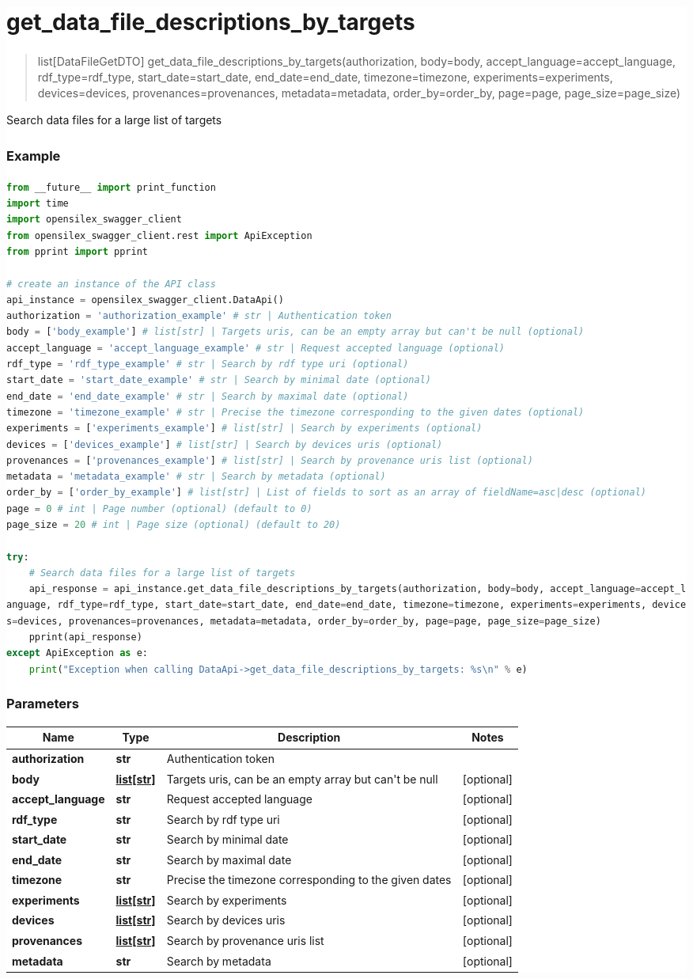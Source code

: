 # **get_data_file_descriptions_by_targets**
> list[DataFileGetDTO] get_data_file_descriptions_by_targets(authorization, body=body, accept_language=accept_language, rdf_type=rdf_type, start_date=start_date, end_date=end_date, timezone=timezone, experiments=experiments, devices=devices, provenances=provenances, metadata=metadata, order_by=order_by, page=page, page_size=page_size)

Search data files for a large list of targets 

### Example
```python
from __future__ import print_function
import time
import opensilex_swagger_client
from opensilex_swagger_client.rest import ApiException
from pprint import pprint

# create an instance of the API class
api_instance = opensilex_swagger_client.DataApi()
authorization = 'authorization_example' # str | Authentication token
body = ['body_example'] # list[str] | Targets uris, can be an empty array but can't be null (optional)
accept_language = 'accept_language_example' # str | Request accepted language (optional)
rdf_type = 'rdf_type_example' # str | Search by rdf type uri (optional)
start_date = 'start_date_example' # str | Search by minimal date (optional)
end_date = 'end_date_example' # str | Search by maximal date (optional)
timezone = 'timezone_example' # str | Precise the timezone corresponding to the given dates (optional)
experiments = ['experiments_example'] # list[str] | Search by experiments (optional)
devices = ['devices_example'] # list[str] | Search by devices uris (optional)
provenances = ['provenances_example'] # list[str] | Search by provenance uris list (optional)
metadata = 'metadata_example' # str | Search by metadata (optional)
order_by = ['order_by_example'] # list[str] | List of fields to sort as an array of fieldName=asc|desc (optional)
page = 0 # int | Page number (optional) (default to 0)
page_size = 20 # int | Page size (optional) (default to 20)

try:
    # Search data files for a large list of targets 
    api_response = api_instance.get_data_file_descriptions_by_targets(authorization, body=body, accept_language=accept_language, rdf_type=rdf_type, start_date=start_date, end_date=end_date, timezone=timezone, experiments=experiments, devices=devices, provenances=provenances, metadata=metadata, order_by=order_by, page=page, page_size=page_size)
    pprint(api_response)
except ApiException as e:
    print("Exception when calling DataApi->get_data_file_descriptions_by_targets: %s\n" % e)
```

### Parameters

Name | Type | Description  | Notes
------------- | ------------- | ------------- | -------------
 **authorization** | **str**| Authentication token | 
 **body** | [**list[str]**](str.md)| Targets uris, can be an empty array but can&#x27;t be null | [optional] 
 **accept_language** | **str**| Request accepted language | [optional] 
 **rdf_type** | **str**| Search by rdf type uri | [optional] 
 **start_date** | **str**| Search by minimal date | [optional] 
 **end_date** | **str**| Search by maximal date | [optional] 
 **timezone** | **str**| Precise the timezone corresponding to the given dates | [optional] 
 **experiments** | [**list[str]**](str.md)| Search by experiments | [optional] 
 **devices** | [**list[str]**](str.md)| Search by devices uris | [optional] 
 **provenances** | [**list[str]**](str.md)| Search by provenance uris list | [optional] 
 **metadata** | **str**| Search by metadata | [optional] 